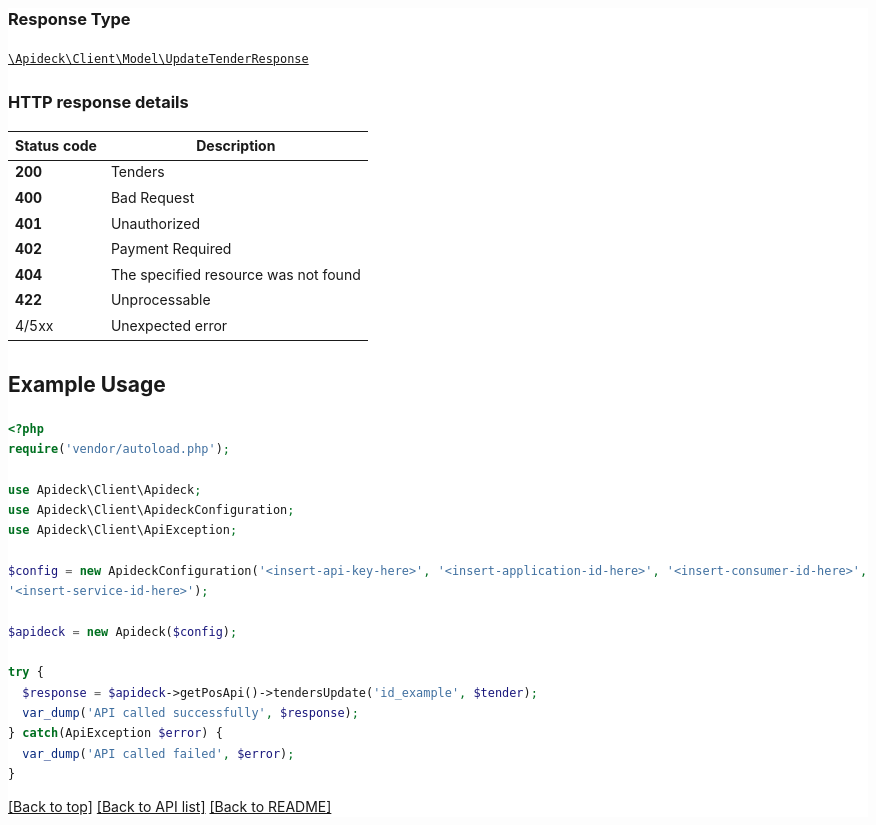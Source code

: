 

### Response Type

[`\Apideck\Client\Model\UpdateTenderResponse`](../models/\Apideck\Client\Model\UpdateTenderResponse.md)



### HTTP response details
| Status code | Description |
|-------------|-------------|
**200** | Tenders | 
**400** | Bad Request | 
**401** | Unauthorized | 
**402** | Payment Required | 
**404** | The specified resource was not found | 
**422** | Unprocessable | 
4/5xx | Unexpected error | 


## Example Usage

```php
<?php
require('vendor/autoload.php');

use Apideck\Client\Apideck;
use Apideck\Client\ApideckConfiguration;
use Apideck\Client\ApiException;

$config = new ApideckConfiguration('<insert-api-key-here>', '<insert-application-id-here>', '<insert-consumer-id-here>', '<insert-service-id-here>');

$apideck = new Apideck($config);

try {
  $response = $apideck->getPosApi()->tendersUpdate('id_example', $tender);
  var_dump('API called successfully', $response);
} catch(ApiException $error) {
  var_dump('API called failed', $error);
}

```


[[Back to top]](#) [[Back to API list]](../../../../README.md#documentation-for-api-endpoints) [[Back to README]](../../../../README.md)

